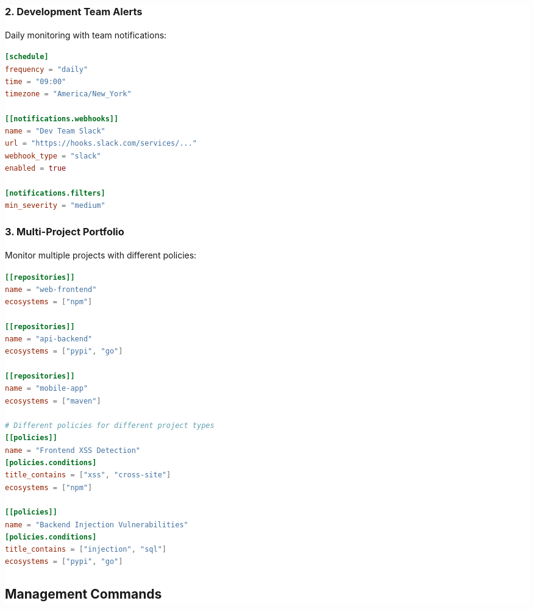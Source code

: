 ### 2. Development Team Alerts

Daily monitoring with team notifications:

```toml
[schedule]
frequency = "daily"
time = "09:00"
timezone = "America/New_York"

[[notifications.webhooks]]
name = "Dev Team Slack"
url = "https://hooks.slack.com/services/..."
webhook_type = "slack"
enabled = true

[notifications.filters]
min_severity = "medium"
```

### 3. Multi-Project Portfolio

Monitor multiple projects with different policies:

```toml
[[repositories]]
name = "web-frontend"
ecosystems = ["npm"]

[[repositories]]
name = "api-backend"
ecosystems = ["pypi", "go"]

[[repositories]]
name = "mobile-app"
ecosystems = ["maven"]

# Different policies for different project types
[[policies]]
name = "Frontend XSS Detection"
[policies.conditions]
title_contains = ["xss", "cross-site"]
ecosystems = ["npm"]

[[policies]]
name = "Backend Injection Vulnerabilities"
[policies.conditions]
title_contains = ["injection", "sql"]
ecosystems = ["pypi", "go"]
```

## Management Commands
